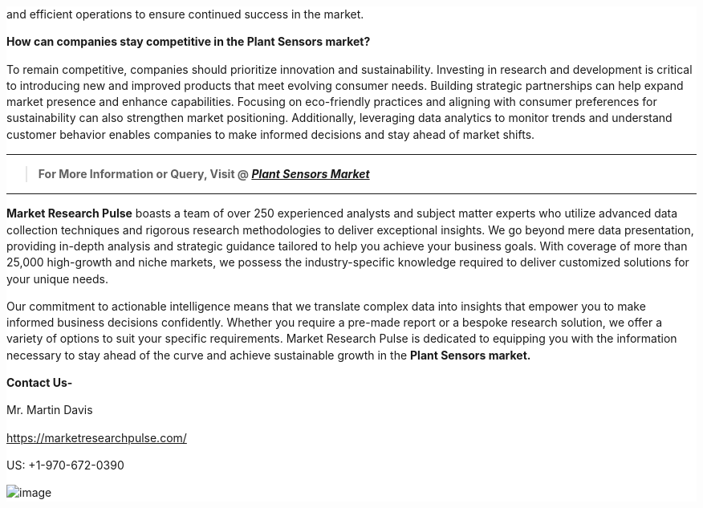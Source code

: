 and efficient operations to ensure continued success in the market.</p><p><strong>How can companies stay competitive in the Plant Sensors market?</strong></p><p>To remain competitive, companies should prioritize innovation and sustainability. Investing in research and development is critical to introducing new and improved products that meet evolving consumer needs. Building strategic partnerships can help expand market presence and enhance capabilities. Focusing on eco-friendly practices and aligning with consumer preferences for sustainability can also strengthen market positioning. Additionally, leveraging data analytics to monitor trends and understand customer behavior enables companies to make informed decisions and stay ahead of market shifts.</p><hr /><blockquote><p><strong>For More Information or Query, Visit @&nbsp;<em><a href="https://marketresearchpulse.com/report/61678/plant-sensors-market?utm_source=Linkedin&utm_medium=030">Plant Sensors Market</a></em></strong></p></blockquote><hr /><p><strong>Market Research Pulse</strong> boasts a team of over 250 experienced analysts and subject matter experts who utilize advanced data collection techniques and rigorous research methodologies to deliver exceptional insights. We go beyond mere data presentation, providing in-depth analysis and strategic guidance tailored to help you achieve your business goals. With coverage of more than 25,000 high-growth and niche markets, we possess the industry-specific knowledge required to deliver customized solutions for your unique needs.</p><p>Our commitment to actionable intelligence means that we translate complex data into insights that empower you to make informed business decisions confidently. Whether you require a pre-made report or a bespoke research solution, we offer a variety of options to suit your specific requirements. Market Research Pulse is dedicated to equipping you with the information necessary to stay ahead of the curve and achieve sustainable growth in the <strong>Plant Sensors market.</strong></p><p><strong>Contact Us-</strong></p><p>Mr. Martin Davis</p><p>https://marketresearchpulse.com/</p><p>US: +1-970-672-0390</p>
![image](https://github.com/user-attachments/assets/8f5c976e-6458-4f9d-85a4-66e7b7edad4f)
